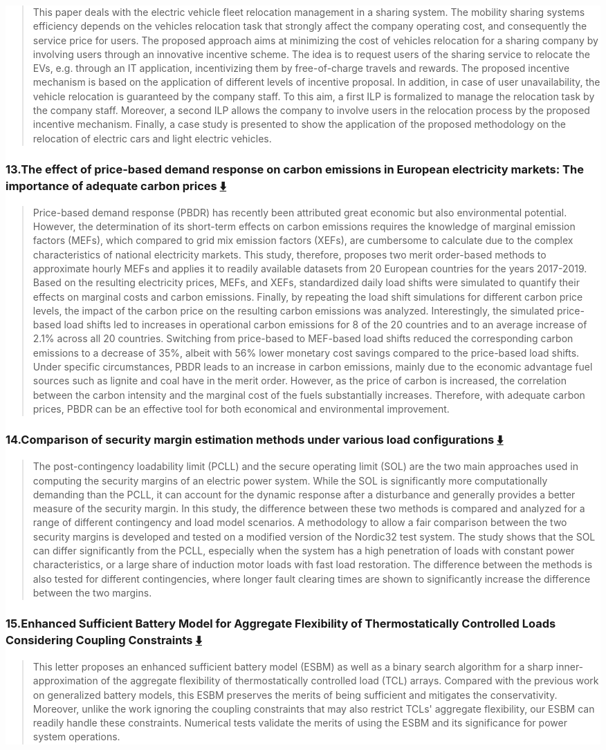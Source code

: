 >  This paper deals with the electric vehicle fleet relocation management in a sharing system. The mobility sharing systems efficiency depends on the vehicles relocation task that strongly affect the company operating cost, and consequently the service price for users. The proposed approach aims at minimizing the cost of vehicles relocation for a sharing company by involving users through an innovative incentive scheme. The idea is to request users of the sharing service to relocate the EVs, e.g. through an IT application, incentivizing them by free-of-charge travels and rewards. The proposed incentive mechanism is based on the application of different levels of incentive proposal. In addition, in case of user unavailability, the vehicle relocation is guaranteed by the company staff. To this aim, a first ILP is formalized to manage the relocation task by the company staff. Moreover, a second ILP allows the company to involve users in the relocation process by the proposed incentive mechanism. Finally, a case study is presented to show the application of the proposed methodology on the relocation of electric cars and light electric vehicles.      
### 13.The effect of price-based demand response on carbon emissions in European electricity markets: The importance of adequate carbon prices  [ :arrow_down: ](https://arxiv.org/pdf/2012.00375.pdf)
>  Price-based demand response (PBDR) has recently been attributed great economic but also environmental potential. However, the determination of its short-term effects on carbon emissions requires the knowledge of marginal emission factors (MEFs), which compared to grid mix emission factors (XEFs), are cumbersome to calculate due to the complex characteristics of national electricity markets. This study, therefore, proposes two merit order-based methods to approximate hourly MEFs and applies it to readily available datasets from 20 European countries for the years 2017-2019. Based on the resulting electricity prices, MEFs, and XEFs, standardized daily load shifts were simulated to quantify their effects on marginal costs and carbon emissions. Finally, by repeating the load shift simulations for different carbon price levels, the impact of the carbon price on the resulting carbon emissions was analyzed. Interestingly, the simulated price-based load shifts led to increases in operational carbon emissions for 8 of the 20 countries and to an average increase of 2.1% across all 20 countries. Switching from price-based to MEF-based load shifts reduced the corresponding carbon emissions to a decrease of 35%, albeit with 56% lower monetary cost savings compared to the price-based load shifts. Under specific circumstances, PBDR leads to an increase in carbon emissions, mainly due to the economic advantage fuel sources such as lignite and coal have in the merit order. However, as the price of carbon is increased, the correlation between the carbon intensity and the marginal cost of the fuels substantially increases. Therefore, with adequate carbon prices, PBDR can be an effective tool for both economical and environmental improvement.      
### 14.Comparison of security margin estimation methods under various load configurations  [ :arrow_down: ](https://arxiv.org/pdf/2012.00336.pdf)
>  The post-contingency loadability limit (PCLL) and the secure operating limit (SOL) are the two main approaches used in computing the security margins of an electric power system. While the SOL is significantly more computationally demanding than the PCLL, it can account for the dynamic response after a disturbance and generally provides a better measure of the security margin. In this study, the difference between these two methods is compared and analyzed for a range of different contingency and load model scenarios. A methodology to allow a fair comparison between the two security margins is developed and tested on a modified version of the Nordic32 test system. The study shows that the SOL can differ significantly from the PCLL, especially when the system has a high penetration of loads with constant power characteristics, or a large share of induction motor loads with fast load restoration. The difference between the methods is also tested for different contingencies, where longer fault clearing times are shown to significantly increase the difference between the two margins.      
### 15.Enhanced Sufficient Battery Model for Aggregate Flexibility of Thermostatically Controlled Loads Considering Coupling Constraints  [ :arrow_down: ](https://arxiv.org/pdf/2012.00331.pdf)
>  This letter proposes an enhanced sufficient battery model (ESBM) as well as a binary search algorithm for a sharp inner-approximation of the aggregate flexibility of thermostatically controlled load (TCL) arrays. Compared with the previous work on generalized battery models, this ESBM preserves the merits of being sufficient and mitigates the conservativity. Moreover, unlike the work ignoring the coupling constraints that may also restrict TCLs' aggregate flexibility, our ESBM can readily handle these constraints. Numerical tests validate the merits of using the ESBM and its significance for power system operations.      